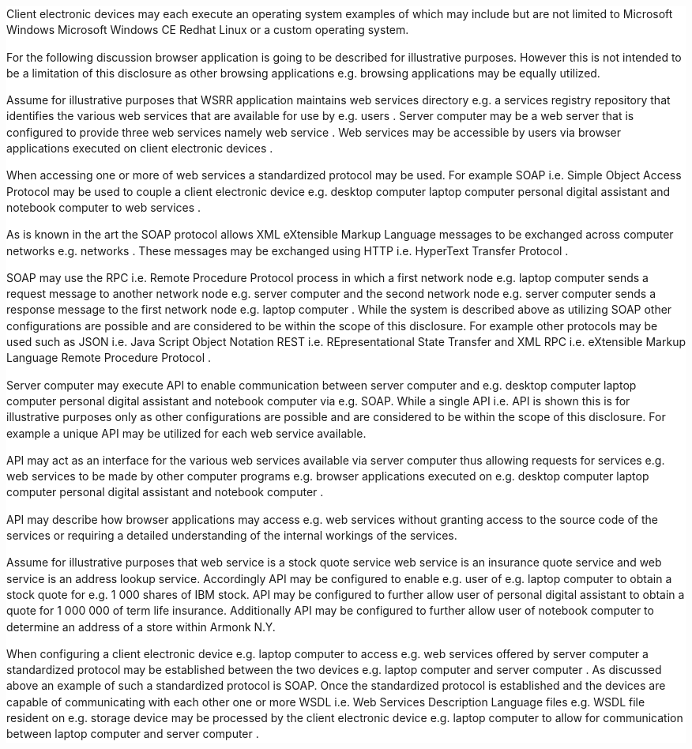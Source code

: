 Client electronic devices may each execute an operating system examples of which may include but are not limited to Microsoft Windows Microsoft Windows CE Redhat Linux or a custom operating system.

For the following discussion browser application is going to be described for illustrative purposes. However this is not intended to be a limitation of this disclosure as other browsing applications e.g. browsing applications may be equally utilized.

Assume for illustrative purposes that WSRR application maintains web services directory e.g. a services registry repository that identifies the various web services that are available for use by e.g. users . Server computer may be a web server that is configured to provide three web services namely web service . Web services may be accessible by users via browser applications executed on client electronic devices .

When accessing one or more of web services a standardized protocol may be used. For example SOAP i.e. Simple Object Access Protocol may be used to couple a client electronic device e.g. desktop computer laptop computer personal digital assistant and notebook computer to web services .

As is known in the art the SOAP protocol allows XML eXtensible Markup Language messages to be exchanged across computer networks e.g. networks . These messages may be exchanged using HTTP i.e. HyperText Transfer Protocol .

SOAP may use the RPC i.e. Remote Procedure Protocol process in which a first network node e.g. laptop computer sends a request message to another network node e.g. server computer and the second network node e.g. server computer sends a response message to the first network node e.g. laptop computer . While the system is described above as utilizing SOAP other configurations are possible and are considered to be within the scope of this disclosure. For example other protocols may be used such as JSON i.e. Java Script Object Notation REST i.e. REpresentational State Transfer and XML RPC i.e. eXtensible Markup Language Remote Procedure Protocol .

Server computer may execute API to enable communication between server computer and e.g. desktop computer laptop computer personal digital assistant and notebook computer via e.g. SOAP. While a single API i.e. API is shown this is for illustrative purposes only as other configurations are possible and are considered to be within the scope of this disclosure. For example a unique API may be utilized for each web service available.

API may act as an interface for the various web services available via server computer thus allowing requests for services e.g. web services to be made by other computer programs e.g. browser applications executed on e.g. desktop computer laptop computer personal digital assistant and notebook computer .

API may describe how browser applications may access e.g. web services without granting access to the source code of the services or requiring a detailed understanding of the internal workings of the services.

Assume for illustrative purposes that web service is a stock quote service web service is an insurance quote service and web service is an address lookup service. Accordingly API may be configured to enable e.g. user of e.g. laptop computer to obtain a stock quote for e.g. 1 000 shares of IBM stock. API may be configured to further allow user of personal digital assistant to obtain a quote for 1 000 000 of term life insurance. Additionally API may be configured to further allow user of notebook computer to determine an address of a store within Armonk N.Y.

When configuring a client electronic device e.g. laptop computer to access e.g. web services offered by server computer a standardized protocol may be established between the two devices e.g. laptop computer and server computer . As discussed above an example of such a standardized protocol is SOAP. Once the standardized protocol is established and the devices are capable of communicating with each other one or more WSDL i.e. Web Services Description Language files e.g. WSDL file resident on e.g. storage device may be processed by the client electronic device e.g. laptop computer to allow for communication between laptop computer and server computer .

